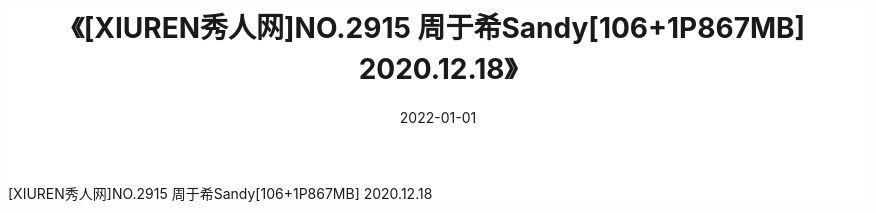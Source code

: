 ﻿---
layout: post
title:  《[XIUREN秀人网]NO.2915 周于希Sandy[106+1P867MB] 2020.12.18》
date:   2022-01-01
img: http://pic.660000.xyz/1:/秀人网/秀人网第03部分/[XIUREN秀人网]NO.2915 周于希Sandy[106+1P867MB] 2020.12.18/000.jpg
categories: [美女, 清纯, 唯美]
---

[XIUREN秀人网]NO.2915 周于希Sandy[106+1P867MB] 2020.12.18
